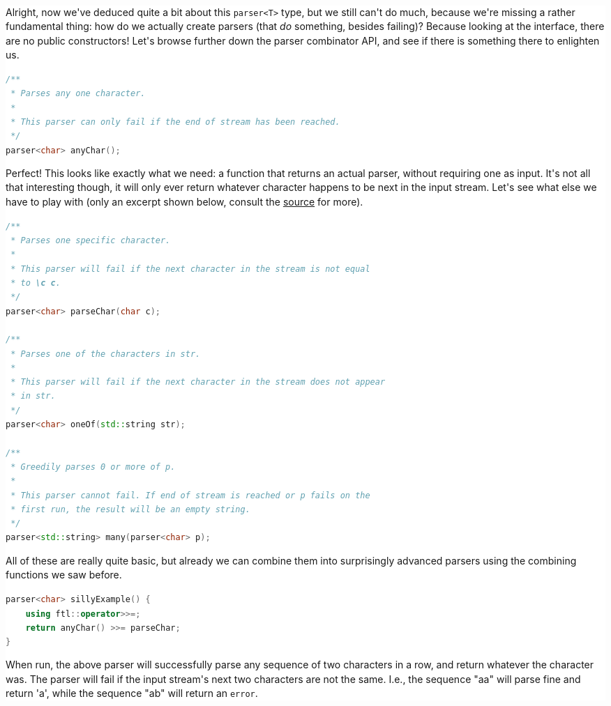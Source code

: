 Alright, now we've deduced quite a bit about this `parser<T>` type, but we still can't do much, because we're missing a rather fundamental thing: how do we actually create parsers (that _do_ something, besides failing)? Because looking at the interface, there are no public constructors! Let's browse further down the parser combinator API, and see if there is something there to enlighten us.
```cpp
/**
 * Parses any one character.
 *
 * This parser can only fail if the end of stream has been reached.
 */
parser<char> anyChar();

```
Perfect! This looks like exactly what we need: a function that returns an actual parser, without requiring one as input. It's not all that interesting though, it will only ever return whatever character happens to be next in the input stream. Let's see what else we have to play with (only an excerpt shown below, consult the [source](../examples/parser_combinator/parser_combinator.h) for more).
```cpp
/**
 * Parses one specific character.
 *
 * This parser will fail if the next character in the stream is not equal
 * to \c c.
 */
parser<char> parseChar(char c);

/**
 * Parses one of the characters in str.
 *
 * This parser will fail if the next character in the stream does not appear
 * in str.
 */
parser<char> oneOf(std::string str);

/**
 * Greedily parses 0 or more of p.
 *
 * This parser cannot fail. If end of stream is reached or p fails on the
 * first run, the result will be an empty string.
 */
parser<std::string> many(parser<char> p);
```
All of these are really quite basic, but already we can combine them into surprisingly advanced parsers using the combining functions we saw before.
```cpp
parser<char> sillyExample() {
    using ftl::operator>>=;
    return anyChar() >>= parseChar;
}
```
When run, the above parser will successfully parse any sequence of two characters in a row, and return whatever the character was. The parser will fail if the input stream's next two characters are not the same. I.e., the sequence "aa" will parse fine and return 'a', while the sequence "ab" will return an `error`.
